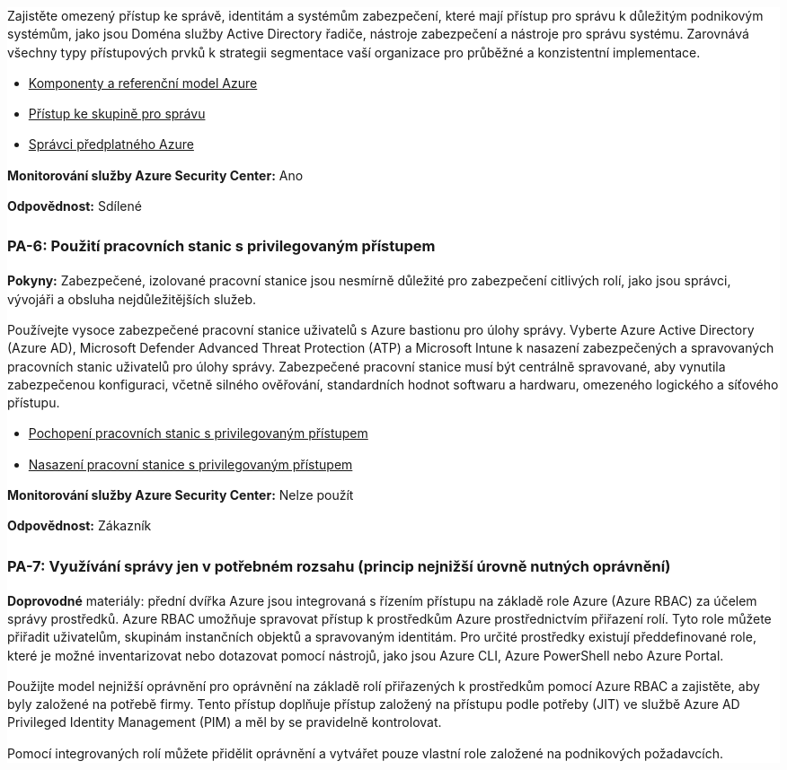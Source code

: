 Zajistěte omezený přístup ke správě, identitám a systémům zabezpečení, které mají přístup pro správu k důležitým podnikovým systémům, jako jsou Doména služby Active Directory řadiče, nástroje zabezpečení a nástroje pro správu systému. Zarovnává všechny typy přístupových prvků k strategii segmentace vaší organizace pro průběžné a konzistentní implementace.

- [Komponenty a referenční model Azure](/security/compass/microsoft-security-compass-introduction#azure-components-and-reference-model-2151) 

- [Přístup ke skupině pro správu](../governance/management-groups/overview.md#management-group-access) 

- [Správci předplatného Azure](../cost-management-billing/manage/add-change-subscription-administrator.md)

**Monitorování služby Azure Security Center:** Ano

**Odpovědnost:** Sdílené

### <a name="pa-6-use-privileged-access-workstations"></a>PA-6: Použití pracovních stanic s privilegovaným přístupem

**Pokyny:** Zabezpečené, izolované pracovní stanice jsou nesmírně důležité pro zabezpečení citlivých rolí, jako jsou správci, vývojáři a obsluha nejdůležitějších služeb. 

Používejte vysoce zabezpečené pracovní stanice uživatelů s Azure bastionu pro úlohy správy. Vyberte Azure Active Directory (Azure AD), Microsoft Defender Advanced Threat Protection (ATP) a Microsoft Intune k nasazení zabezpečených a spravovaných pracovních stanic uživatelů pro úlohy správy. Zabezpečené pracovní stanice musí být centrálně spravované, aby vynutila zabezpečenou konfiguraci, včetně silného ověřování, standardních hodnot softwaru a hardwaru, omezeného logického a síťového přístupu.

- [Pochopení pracovních stanic s privilegovaným přístupem](../active-directory/devices/concept-azure-managed-workstation.md) 

- [Nasazení pracovní stanice s privilegovaným přístupem](../active-directory/devices/howto-azure-managed-workstation.md)

**Monitorování služby Azure Security Center:** Nelze použít

**Odpovědnost:** Zákazník

### <a name="pa-7-follow-just-enough-administration-least-privilege-principle"></a>PA-7: Využívání správy jen v potřebném rozsahu (princip nejnižší úrovně nutných oprávnění) 

**Doprovodné** materiály: přední dvířka Azure jsou integrovaná s řízením přístupu na základě role Azure (Azure RBAC) za účelem správy prostředků. Azure RBAC umožňuje spravovat přístup k prostředkům Azure prostřednictvím přiřazení rolí. Tyto role můžete přiřadit uživatelům, skupinám instančních objektů a spravovaným identitám. Pro určité prostředky existují předdefinované role, které je možné inventarizovat nebo dotazovat pomocí nástrojů, jako jsou Azure CLI, Azure PowerShell nebo Azure Portal. 

Použijte model nejnižší oprávnění pro oprávnění na základě rolí přiřazených k prostředkům pomocí Azure RBAC a zajistěte, aby byly založené na potřebě firmy. Tento přístup doplňuje přístup založený na přístupu podle potřeby (JIT) ve službě Azure AD Privileged Identity Management (PIM) a měl by se pravidelně kontrolovat.

Pomocí integrovaných rolí můžete přidělit oprávnění a vytvářet pouze vlastní role založené na podnikových požadavcích.

